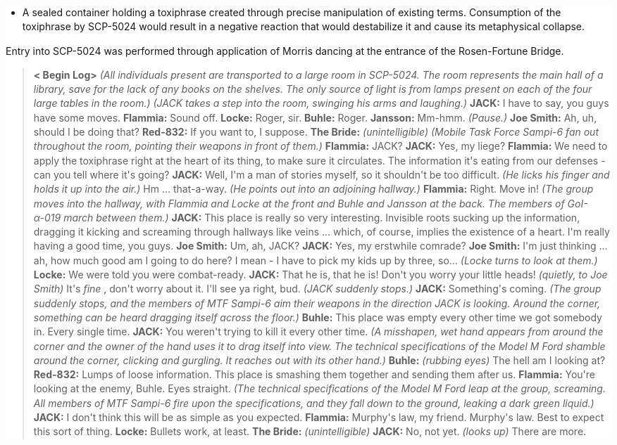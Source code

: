   * A sealed container holding a toxiphrase created through precise manipulation of existing terms. Consumption of the toxiphrase by SCP-5024 would result in a negative reaction that would destabilize it and cause its metaphysical collapse.

Entry into SCP-5024 was performed through application of Morris dancing at the entrance of the Rosen-Fortune Bridge.
> **< Begin Log>**
> _(All individuals present are transported to a large room in SCP-5024. The room represents the main hall of a library, save for the lack of any books on the shelves. The only source of light is from lamps present on each of the four large tables in the room.)_
> _(JACK takes a step into the room, swinging his arms and laughing.)_
> **JACK:** I have to say, you guys have some moves.
> **Flammia:** Sound off.
> **Locke:** Roger, sir.
> **Buhle:** Roger.
> **Jansson:** Mm-hmm.
> _(Pause.)_
> **Joe Smith:** Ah, uh, should I be doing that?
> **Red-832:** If you want to, I suppose.
> **The Bride:** _(unintelligible)_
> _(Mobile Task Force Sampi-6 fan out throughout the room, pointing their weapons in front of them.)_
> **Flammia:** JACK?
> **JACK:** Yes, my liege?
> **Flammia:** We need to apply the toxiphrase right at the heart of its thing, to make sure it circulates. The information it's eating from our defenses - can you tell where it's going?
> **JACK:** Well, I'm a man of stories myself, so it shouldn't be too difficult. _(He licks his finger and holds it up into the air.)_ Hm … that-a-way. _(He points out into an adjoining hallway.)_
> **Flammia:** Right. Move in!
> _(The group moves into the hallway, with Flammia and Locke at the front and Buhle and Jansson at the back. The members of GoI-α-019 march between them.)_
> **JACK:** This place is really so very interesting. Invisible roots sucking up the information, dragging it kicking and screaming through hallways like veins … which, of course, implies the existence of a heart. I'm really having a good time, you guys.
> **Joe Smith:** Um, ah, JACK?
> **JACK:** Yes, my erstwhile comrade?
> **Joe Smith:** I'm just thinking … ah, how much good am I going to do here? I mean - I have to pick my kids up by three, so…
> _(Locke turns to look at them.)_
> **Locke:** We were told you were combat-ready.
> **JACK:** That he is, that he is! Don't you worry your little heads! _(quietly, to Joe Smith)_ It's _fine_ , don't worry about it. I'll see ya right, bud.
> _(JACK suddenly stops.)_
> **JACK:** Something's coming.
> _(The group suddenly stops, and the members of MTF Sampi-6 aim their weapons in the direction JACK is looking. Around the corner, something can be heard dragging itself across the floor.)_
> **Buhle:** This place was empty every other time we got somebody in. Every single time.
> **JACK:** You weren't trying to kill it every other time.
> _(A misshapen, wet hand appears from around the corner and the owner of the hand uses it to drag itself into view. The technical specifications of the Model M Ford shamble around the corner, clicking and gurgling. It reaches out with its other hand.)_
> **Buhle:** _(rubbing eyes)_ The hell am I looking at?
> **Red-832:** Lumps of loose information. This place is smashing them together and sending them after us.
> **Flammia:** You're looking at the enemy, Buhle. Eyes straight.
> _(The technical specifications of the Model M Ford leap at the group, screaming. All members of MTF Sampi-6 fire upon the specifications, and they fall down to the ground, leaking a dark green liquid.)_
> **JACK:** I don't think this will be as simple as you expected.
> **Flammia:** Murphy's law, my friend. Murphy's law. Best to expect this sort of thing.
> **Locke:** Bullets work, at least.
> **The Bride:** _(unintelligible)_
> **JACK:** No, not yet. _(looks up)_ There are more.